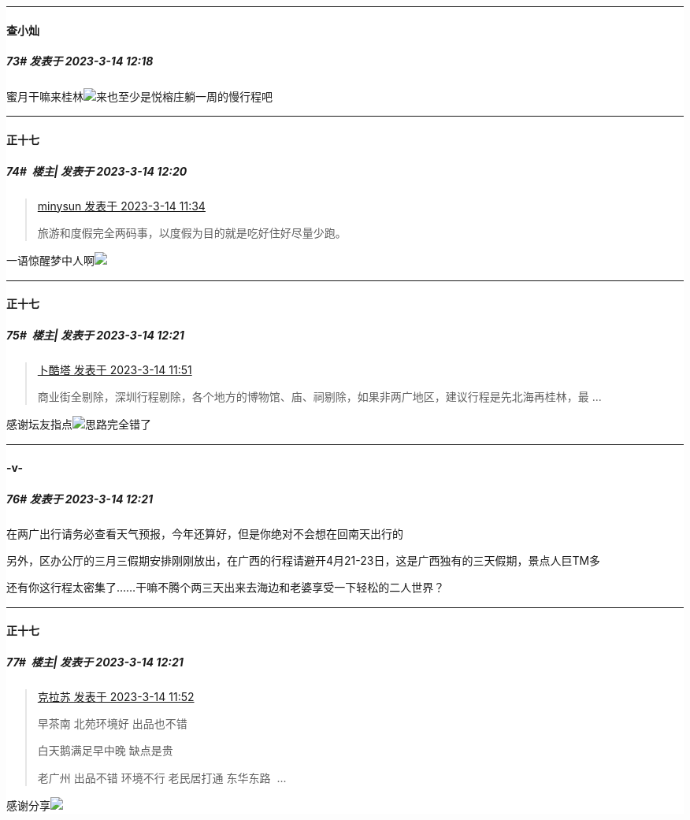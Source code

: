 *****

####  查小灿  
##### 73#       发表于 2023-3-14 12:18

蜜月干嘛来桂林<img src="https://static.saraba1st.com/image/smiley/face2017/009.gif" referrerpolicy="no-referrer">来也至少是悦榕庄躺一周的慢行程吧

*****

####  正十七  
##### 74#         楼主| 发表于 2023-3-14 12:20

<blockquote><a href="httphttps://bbs.saraba1st.com/2b/forum.php?mod=redirect&amp;goto=findpost&amp;pid=60079912&amp;ptid=2123999" target="_blank">minysun 发表于 2023-3-14 11:34</a>

旅游和度假完全两码事，以度假为目的就是吃好住好尽量少跑。</blockquote>
一语惊醒梦中人啊<img src="https://static.saraba1st.com/image/smiley/face2017/252.png" referrerpolicy="no-referrer">

*****

####  正十七  
##### 75#         楼主| 发表于 2023-3-14 12:21

<blockquote><a href="httphttps://bbs.saraba1st.com/2b/forum.php?mod=redirect&amp;goto=findpost&amp;pid=60080136&amp;ptid=2123999" target="_blank">卜酷塔 发表于 2023-3-14 11:51</a>

商业街全剔除，深圳行程剔除，各个地方的博物馆、庙、祠剔除，如果非两广地区，建议行程是先北海再桂林，最 ...</blockquote>
感谢坛友指点<img src="https://static.saraba1st.com/image/smiley/face2017/057.png" referrerpolicy="no-referrer">思路完全错了

*****

####  -v-  
##### 76#       发表于 2023-3-14 12:21

在两广出行请务必查看天气预报，今年还算好，但是你绝对不会想在回南天出行的

另外，区办公厅的三月三假期安排刚刚放出，在广西的行程请避开4月21-23日，这是广西独有的三天假期，景点人巨TM多

还有你这行程太密集了……干嘛不腾个两三天出来去海边和老婆享受一下轻松的二人世界？


*****

####  正十七  
##### 77#         楼主| 发表于 2023-3-14 12:21

<blockquote><a href="httphttps://bbs.saraba1st.com/2b/forum.php?mod=redirect&amp;goto=findpost&amp;pid=60080152&amp;ptid=2123999" target="_blank">克拉苏 发表于 2023-3-14 11:52</a>

早茶南 北苑环境好 出品也不错

白天鹅满足早中晚 缺点是贵

老广州 出品不错 环境不行 老民居打通 东华东路  ...</blockquote>
感谢分享<img src="https://static.saraba1st.com/image/smiley/face2017/057.png" referrerpolicy="no-referrer">

